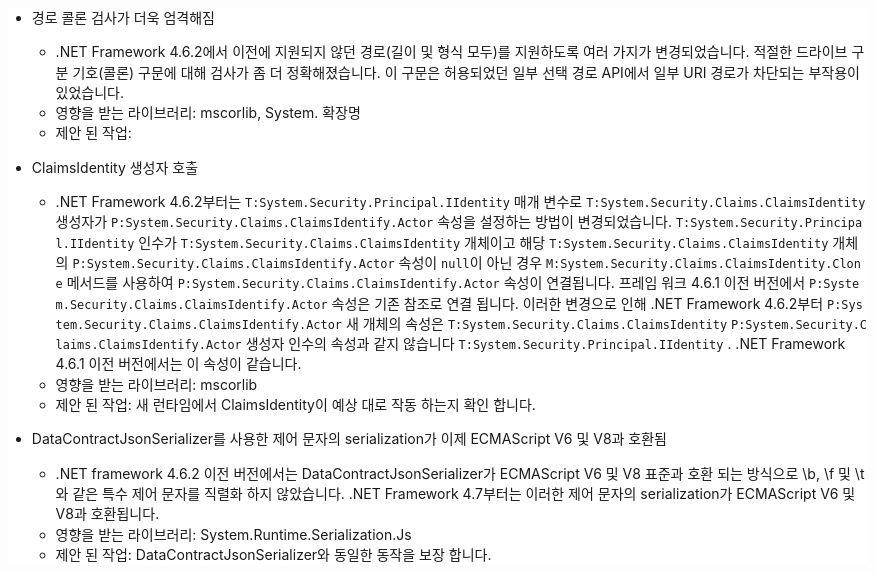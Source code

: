 - 경로 콜론 검사가 더욱 엄격해짐
  - .NET Framework 4.6.2에서 이전에 지원되지 않던 경로(길이 및 형식 모두)를 지원하도록 여러 가지가 변경되었습니다. 적절한 드라이브 구분 기호(콜론) 구문에 대해 검사가 좀 더 정확해졌습니다. 이 구문은 허용되었던 일부 선택 경로 API에서 일부 URI 경로가 차단되는 부작용이 있었습니다.
  - 영향을 받는 라이브러리: mscorlib, System. 확장명
  - 제안 된 작업:

- ClaimsIdentity 생성자 호출
  - .NET Framework 4.6.2부터는 `T:System.Security.Principal.IIdentity` 매개 변수로 `T:System.Security.Claims.ClaimsIdentity` 생성자가 `P:System.Security.Claims.ClaimsIdentify.Actor` 속성을 설정하는 방법이 변경되었습니다. `T:System.Security.Principal.IIdentity` 인수가 `T:System.Security.Claims.ClaimsIdentity` 개체이고 해당 `T:System.Security.Claims.ClaimsIdentity` 개체의 `P:System.Security.Claims.ClaimsIdentify.Actor` 속성이 `null`이 아닌 경우 `M:System.Security.Claims.ClaimsIdentity.Clone` 메서드를 사용하여 `P:System.Security.Claims.ClaimsIdentify.Actor` 속성이 연결됩니다. 프레임 워크 4.6.1 이전 버전에서 `P:System.Security.Claims.ClaimsIdentify.Actor` 속성은 기존 참조로 연결 됩니다. 이러한 변경으로 인해 .NET Framework 4.6.2부터 `P:System.Security.Claims.ClaimsIdentify.Actor` 새 개체의 속성은 `T:System.Security.Claims.ClaimsIdentity` `P:System.Security.Claims.ClaimsIdentify.Actor` 생성자 인수의 속성과 같지 않습니다 `T:System.Security.Principal.IIdentity` . .NET Framework 4.6.1 이전 버전에서는 이 속성이 같습니다.
  - 영향을 받는 라이브러리: mscorlib
  - 제안 된 작업: 새 런타임에서 ClaimsIdentity이 예상 대로 작동 하는지 확인 합니다.

- DataContractJsonSerializer를 사용한 제어 문자의 serialization가 이제 ECMAScript V6 및 V8과 호환됨
  - .NET framework 4.6.2 이전 버전에서는 DataContractJsonSerializer가 ECMAScript V6 및 V8 표준과 호환 되는 방식으로 \b, \f 및 \t와 같은 특수 제어 문자를 직렬화 하지 않았습니다. .NET Framework 4.7부터는 이러한 제어 문자의 serialization가 ECMAScript V6 및 V8과 호환됩니다.
  - 영향을 받는 라이브러리: System.Runtime.Serialization.Js
  - 제안 된 작업: DataContractJsonSerializer와 동일한 동작을 보장 합니다.
